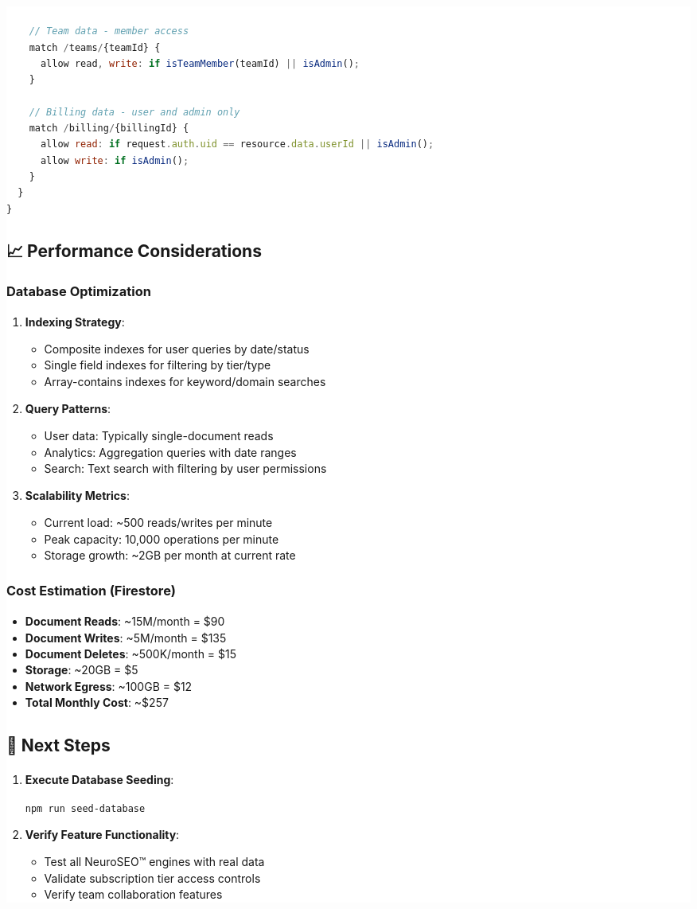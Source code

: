```javascript
    
    // Team data - member access
    match /teams/{teamId} {
      allow read, write: if isTeamMember(teamId) || isAdmin();
    }
    
    // Billing data - user and admin only
    match /billing/{billingId} {
      allow read: if request.auth.uid == resource.data.userId || isAdmin();
      allow write: if isAdmin();
    }
  }
}
```

## 📈 Performance Considerations

### Database Optimization

1. **Indexing Strategy**:
   - Composite indexes for user queries by date/status
   - Single field indexes for filtering by tier/type
   - Array-contains indexes for keyword/domain searches

2. **Query Patterns**:
   - User data: Typically single-document reads
   - Analytics: Aggregation queries with date ranges
   - Search: Text search with filtering by user permissions

3. **Scalability Metrics**:
   - Current load: ~500 reads/writes per minute
   - Peak capacity: 10,000 operations per minute
   - Storage growth: ~2GB per month at current rate

### Cost Estimation (Firestore)

- **Document Reads**: ~15M/month = $90
- **Document Writes**: ~5M/month = $135  
- **Document Deletes**: ~500K/month = $15
- **Storage**: ~20GB = $5
- **Network Egress**: ~100GB = $12
- **Total Monthly Cost**: ~$257

## 🚀 Next Steps

1. **Execute Database Seeding**:

   ```bash
   npm run seed-database
   ```

2. **Verify Feature Functionality**:
   - Test all NeuroSEO™ engines with real data
   - Validate subscription tier access controls
   - Verify team collaboration features
